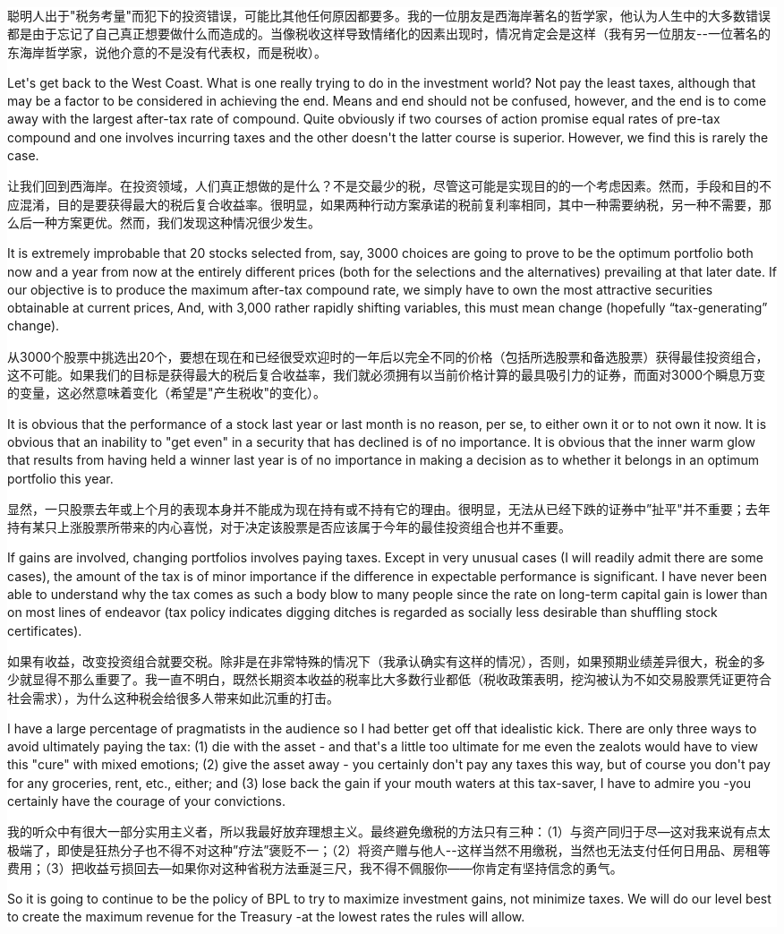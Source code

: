 聪明人出于"税务考量"而犯下的投资错误，可能比其他任何原因都要多。我的一位朋友是西海岸著名的哲学家，他认为人生中的大多数错误都是由于忘记了自己真正想要做什么而造成的。当像税收这样导致情绪化的因素出现时，情况肯定会是这样（我有另一位朋友--一位著名的东海岸哲学家，说他介意的不是没有代表权，而是税收）。

Let's get back to the West Coast. What is one really trying to do in the investment world? Not pay the least taxes, although that may be a factor to be considered in achieving the end. Means and end should not be confused, however, and the end is to come away with the largest after-tax rate of compound. Quite obviously if two courses of action promise equal rates of pre-tax compound and one involves incurring taxes and the other doesn't the latter course is superior. However, we find this is rarely the case.

让我们回到西海岸。在投资领域，人们真正想做的是什么？不是交最少的税，尽管这可能是实现目的的一个考虑因素。然而，手段和目的不应混淆，目的是要获得最大的税后复合收益率。很明显，如果两种行动方案承诺的税前复利率相同，其中一种需要纳税，另一种不需要，那么后一种方案更优。然而，我们发现这种情况很少发生。

It is extremely improbable that 20 stocks selected from, say, 3000 choices are going to prove to be the optimum portfolio both now and a year from now at the entirely different prices (both for the selections and the alternatives) prevailing at that later date. If our objective is to produce the maximum after-tax compound rate, we simply have to own the most attractive securities obtainable at current prices, And, with 3,000 rather rapidly shifting variables, this must mean change (hopefully “tax-generating” change).

从3000个股票中挑选出20个，要想在现在和已经很受欢迎时的一年后以完全不同的价格（包括所选股票和备选股票）获得最佳投资组合，这不可能。如果我们的目标是获得最大的税后复合收益率，我们就必须拥有以当前价格计算的最具吸引力的证券，而面对3000个瞬息万变的变量，这必然意味着变化（希望是"产生税收"的变化）。

It is obvious that the performance of a stock last year or last month is no reason, per se, to either own it or to not own it now. It is obvious that an inability to "get even" in a security that has declined is of no importance. It is obvious that the inner warm glow that results from having held a winner last year is of no importance in making a decision as to whether it belongs in an optimum portfolio this year.

显然，一只股票去年或上个月的表现本身并不能成为现在持有或不持有它的理由。很明显，无法从已经下跌的证券中”扯平"并不重要；去年持有某只上涨股票所带来的内心喜悦，对于决定该股票是否应该属于今年的最佳投资组合也并不重要。

If gains are involved, changing portfolios involves paying taxes. Except in very unusual cases (I will readily admit there are some cases), the amount of the tax is of minor importance if the difference in expectable performance is significant. I have never been able to understand why the tax comes as such a body blow to many people since the rate on long-term capital gain is lower than on most lines of endeavor (tax policy indicates digging ditches is regarded as socially less desirable than shuffling stock certificates).

如果有收益，改变投资组合就要交税。除非是在非常特殊的情况下（我承认确实有这样的情况），否则，如果预期业绩差异很大，税金的多少就显得不那么重要了。我一直不明白，既然长期资本收益的税率比大多数行业都低（税收政策表明，挖沟被认为不如交易股票凭证更符合社会需求），为什么这种税会给很多人带来如此沉重的打击。

I have a large percentage of pragmatists in the audience so I had better get off that idealistic kick. There are only three ways to avoid ultimately paying the tax: (1) die with the asset - and that's a little too ultimate for me even the zealots would have to view this "cure" with mixed emotions; (2) give the asset away - you certainly don't pay any taxes this way, but of course you don't pay for any groceries, rent, etc., either; and (3) lose back the gain if your mouth waters at this tax-saver, I have to admire you -you certainly have the courage of your convictions.

我的听众中有很大一部分实用主义者，所以我最好放弃理想主义。最终避免缴税的方法只有三种：（1）与资产同归于尽—这对我来说有点太极端了，即使是狂热分子也不得不对这种”疗法”褒贬不一；（2）将资产赠与他人--这样当然不用缴税，当然也无法支付任何日用品、房租等费用；（3）把收益亏损回去—如果你对这种省税方法垂涎三尺，我不得不佩服你——你肯定有坚持信念的勇气。

So it is going to continue to be the policy of BPL to try to maximize investment gains, not minimize taxes. We will do our level best to create the maximum revenue for the Treasury -at the lowest rates the rules will allow.
